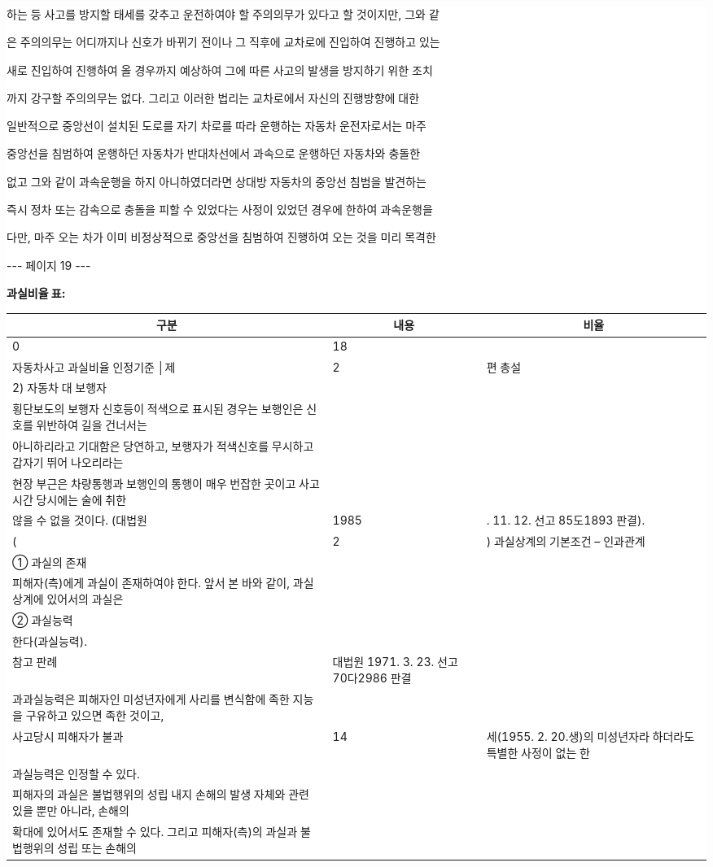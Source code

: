 하는 등 사고를 방지할 태세를 갖추고 운전하여야 할 주의의무가 있다고 할 것이지만, 그와 같

은 주의의무는 어디까지나 신호가 바뀌기 전이나 그 직후에 교차로에 진입하여 진행하고 있는

새로 진입하여 진행하여 올 경우까지 예상하여 그에 따른 사고의 발생을 방지하기 위한 조치

까지 강구할 주의의무는 없다. 그리고 이러한 법리는 교차로에서 자신의 진행방향에 대한

일반적으로 중앙선이 설치된 도로를 자기 차로를 따라 운행하는 자동차 운전자로서는 마주

중앙선을 침범하여 운행하던 자동차가 반대차선에서 과속으로 운행하던 자동차와 충돌한

없고 그와 같이 과속운행을 하지 아니하였더라면 상대방 자동차의 중앙선 침범을 발견하는

즉시 정차 또는 감속으로 충돌을 피할 수 있었다는 사정이 있었던 경우에 한하여 과속운행을

다만, 마주 오는 차가 이미 비정상적으로 중앙선을 침범하여 진행하여 오는 것을 미리 목격한



--- 페이지 19 ---

**과실비율 표:**

| 구분 | 내용 | 비율 |
| --- | --- | --- |
| 0 | 18 |  |
| 자동차사고 과실비율 인정기준 │제 | 2 | 편 총설 |
| 2) 자동차 대 보행자 |  |  |
| 횡단보도의 보행자 신호등이 적색으로 표시된 경우는 보행인은 신호를 위반하여 길을 건너서는 |  |  |
| 아니하리라고 기대함은 당연하고, 보행자가 적색신호를 무시하고 갑자기 뛰어 나오리라는 |  |  |
| 현장 부근은 차량통행과 보행인의 통행이 매우 번잡한 곳이고 사고시간 당시에는 술에 취한 |  |  |
| 않을 수 없을 것이다. (대법원 | 1985 | . 11. 12. 선고 85도1893 판결). |
| ( | 2 | ) 과실상계의 기본조건 – 인과관계 |
| ① 과실의 존재 |  |  |
| 피해자(측)에게 과실이 존재하여야 한다. 앞서 본 바와 같이, 과실상계에 있어서의 과실은 |  |  |
| ② 과실능력 |  |  |
| 한다(과실능력). |  |  |
| 참고 판례 | 대법원 1971. 3. 23. 선고 70다2986 판결 |  |
| 과과실능력은 피해자인 미성년자에게 사리를 변식함에 족한 지능을 구유하고 있으면 족한 것이고, |  |  |
| 사고당시 피해자가 불과 | 14 | 세(1955. 2. 20.생)의 미성년자라 하더라도 특별한 사정이 없는 한 |
| 과실능력은 인정할 수 있다. |  |  |
| 피해자의 과실은 불법행위의 성립 내지 손해의 발생 자체와 관련 있을 뿐만 아니라, 손해의 |  |  |
| 확대에 있어서도 존재할 수 있다. 그리고 피해자(측)의 과실과 불법행위의 성립 또는 손해의 |  |  |
